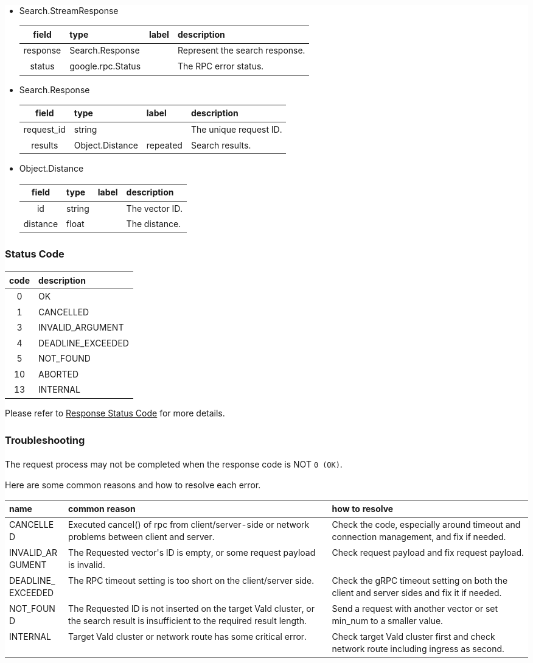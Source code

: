   - Search.StreamResponse

    |  field   | type              | label | description                    |
    | :------: | :---------------- | :---- | :----------------------------- |
    | response | Search.Response   |       | Represent the search response. |
    |  status  | google.rpc.Status |       | The RPC error status.          |

  - Search.Response

    |   field    | type            | label    | description            |
    | :--------: | :-------------- | :------- | :--------------------- |
    | request_id | string          |          | The unique request ID. |
    |  results   | Object.Distance | repeated | Search results.        |

  - Object.Distance

    |  field   | type   | label | description    |
    | :------: | :----- | :---- | :------------- |
    |    id    | string |       | The vector ID. |
    | distance | float  |       | The distance.  |

### Status Code

| code | description       |
| :--: | :---------------- |
|  0   | OK                |
|  1   | CANCELLED         |
|  3   | INVALID_ARGUMENT  |
|  4   | DEADLINE_EXCEEDED |
|  5   | NOT_FOUND         |
|  10  | ABORTED           |
|  13  | INTERNAL          |

Please refer to [Response Status Code](../status.md) for more details.

### Troubleshooting

The request process may not be completed when the response code is NOT `0 (OK)`.

Here are some common reasons and how to resolve each error.

| name              | common reason                                                                                                                    | how to resolve                                                                           |
| :---------------- | :------------------------------------------------------------------------------------------------------------------------------- | :--------------------------------------------------------------------------------------- |
| CANCELLED         | Executed cancel() of rpc from client/server-side or network problems between client and server.                                  | Check the code, especially around timeout and connection management, and fix if needed.  |
| INVALID_ARGUMENT  | The Requested vector's ID is empty, or some request payload is invalid.                                                          | Check request payload and fix request payload.                                           |
| DEADLINE_EXCEEDED | The RPC timeout setting is too short on the client/server side.                                                                  | Check the gRPC timeout setting on both the client and server sides and fix it if needed. |
| NOT_FOUND         | The Requested ID is not inserted on the target Vald cluster, or the search result is insufficient to the required result length. | Send a request with another vector or set min_num to a smaller value.                    |
| INTERNAL          | Target Vald cluster or network route has some critical error.                                                                    | Check target Vald cluster first and check network route including ingress as second.     |
